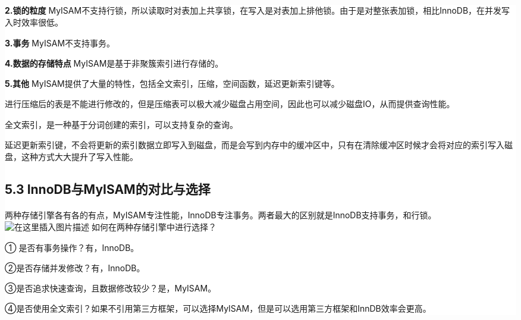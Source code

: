 **2.锁的粒度**
MyISAM不支持行锁，所以读取时对表加上共享锁，在写入是对表加上排他锁。由于是对整张表加锁，相比InnoDB，在并发写入时效率很低。

**3.事务**
MyISAM不支持事务。

**4.数据的存储特点**
MyISAM是基于非聚簇索引进行存储的。

**5.其他**
MyISAM提供了大量的特性，包括全文索引，压缩，空间函数，延迟更新索引键等。

进行压缩后的表是不能进行修改的，但是压缩表可以极大减少磁盘占用空间，因此也可以减少磁盘IO，从而提供查询性能。

全文索引，是一种基于分词创建的索引，可以支持复杂的查询。

延迟更新索引键，不会将更新的索引数据立即写入到磁盘，而是会写到内存中的缓冲区中，只有在清除缓冲区时候才会将对应的索引写入磁盘，这种方式大大提升了写入性能。

## 5.3 InnoDB与MyISAM的对比与选择

两种存储引擎各有各的有点，MyISAM专注性能，InnoDB专注事务。两者最大的区别就是InnoDB支持事务，和行锁。
![在这里插入图片描述](https://img-blog.csdnimg.cn/20191118195247869.PNG?x-oss-process=image/watermark,type_ZmFuZ3poZW5naGVpdGk,shadow_10,text_aHR0cHM6Ly9ibG9nLmNzZG4ubmV0L3E0MzUyMDE4MjM=,size_16,color_FFFFFF,t_70)
如何在两种存储引擎中进行选择？

① 是否有事务操作？有，InnoDB。

②是否存储并发修改？有，InnoDB。

③是否追求快速查询，且数据修改较少？是，MyISAM。

④是否使用全文索引？如果不引用第三方框架，可以选择MyISAM，但是可以选用第三方框架和InnDB效率会更高。
